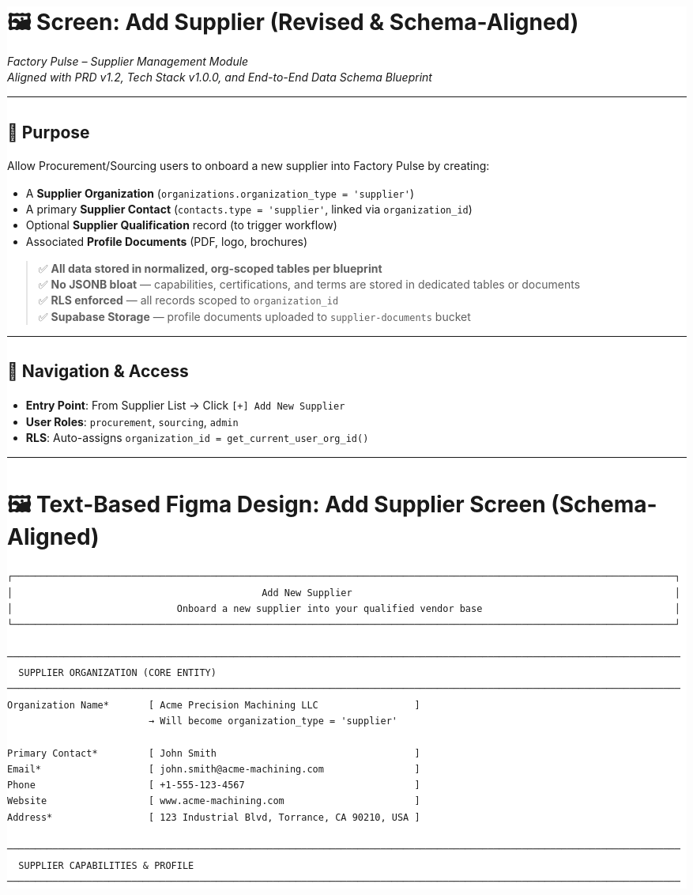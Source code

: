# 🖼️ **Screen: Add Supplier (Revised & Schema-Aligned)**  
*Factory Pulse – Supplier Management Module*  
*Aligned with PRD v1.2, Tech Stack v1.0.0, and End-to-End Data Schema Blueprint*

---

## 🎯 **Purpose**

Allow Procurement/Sourcing users to onboard a new supplier into Factory Pulse by creating:

- A **Supplier Organization** (`organizations.organization_type = 'supplier'`)
- A primary **Supplier Contact** (`contacts.type = 'supplier'`, linked via `organization_id`)
- Optional **Supplier Qualification** record (to trigger workflow)
- Associated **Profile Documents** (PDF, logo, brochures)

> ✅ **All data stored in normalized, org-scoped tables per blueprint**  
> ✅ **No JSONB bloat** — capabilities, certifications, and terms are stored in dedicated tables or documents  
> ✅ **RLS enforced** — all records scoped to `organization_id`  
> ✅ **Supabase Storage** — profile documents uploaded to `supplier-documents` bucket

---

## 🧭 **Navigation & Access**

- **Entry Point**: From Supplier List → Click `[+] Add New Supplier`
- **User Roles**: `procurement`, `sourcing`, `admin`
- **RLS**: Auto-assigns `organization_id = get_current_user_org_id()`

---

# 🖼️ **Text-Based Figma Design: Add Supplier Screen (Schema-Aligned)**

```
┌─────────────────────────────────────────────────────────────────────────────────────────────────────────────────────┐
│                                            Add New Supplier                                                         │
│                             Onboard a new supplier into your qualified vendor base                                  │
└─────────────────────────────────────────────────────────────────────────────────────────────────────────────────────┘

───────────────────────────────────────────────────────────────────────────────────────────────────────────────────────
  SUPPLIER ORGANIZATION (CORE ENTITY)
───────────────────────────────────────────────────────────────────────────────────────────────────────────────────────
Organization Name*       [ Acme Precision Machining LLC                 ]
                         → Will become organization_type = 'supplier'

Primary Contact*         [ John Smith                                   ]
Email*                   [ john.smith@acme-machining.com                ]
Phone                    [ +1-555-123-4567                              ]
Website                  [ www.acme-machining.com                       ]
Address*                 [ 123 Industrial Blvd, Torrance, CA 90210, USA ]

───────────────────────────────────────────────────────────────────────────────────────────────────────────────────────
  SUPPLIER CAPABILITIES & PROFILE
───────────────────────────────────────────────────────────────────────────────────────────────────────────────────────
```